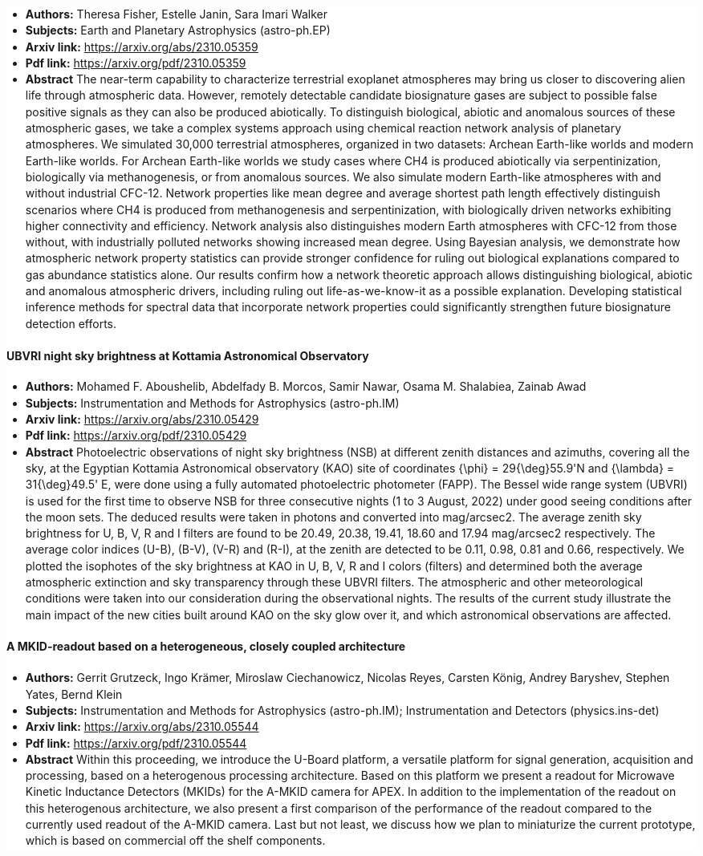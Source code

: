  - **Authors:** Theresa Fisher, Estelle Janin, Sara Imari Walker
 - **Subjects:** Earth and Planetary Astrophysics (astro-ph.EP)
 - **Arxiv link:** https://arxiv.org/abs/2310.05359
 - **Pdf link:** https://arxiv.org/pdf/2310.05359
 - **Abstract**
 The near-term capability to characterize terrestrial exoplanet atmospheres may bring us closer to discovering alien life through atmospheric data. However, remotely detectable candidate biosignature gases are subject to possible false positive signals as they can also be produced abiotically. To distinguish biological, abiotic and anomalous sources of these atmospheric gases, we take a complex systems approach using chemical reaction network analysis of planetary atmospheres. We simulated 30,000 terrestrial atmospheres, organized in two datasets: Archean Earth-like worlds and modern Earth-like worlds. For Archean Earth-like worlds we study cases where CH4 is produced abiotically via serpentinization, biologically via methanogenesis, or from anomalous sources. We also simulate modern Earth-like atmospheres with and without industrial CFC-12. Network properties like mean degree and average shortest path length effectively distinguish scenarios where CH4 is produced from methanogenesis and serpentinization, with biologically driven networks exhibiting higher connectivity and efficiency. Network analysis also distinguishes modern Earth atmospheres with CFC-12 from those without, with industrially polluted networks showing increased mean degree. Using Bayesian analysis, we demonstrate how atmospheric network property statistics can provide stronger confidence for ruling out biological explanations compared to gas abundance statistics alone. Our results confirm how a network theoretic approach allows distinguishing biological, abiotic and anomalous atmospheric drivers, including ruling out life-as-we-know-it as a possible explanation. Developing statistical inference methods for spectral data that incorporate network properties could significantly strengthen future biosignature detection efforts.
#### UBVRI night sky brightness at Kottamia Astronomical Observatory
 - **Authors:** Mohamed F. Aboushelib, Abdelfady B. Morcos, Samir Nawar, Osama M. Shalabiea, Zainab Awad
 - **Subjects:** Instrumentation and Methods for Astrophysics (astro-ph.IM)
 - **Arxiv link:** https://arxiv.org/abs/2310.05429
 - **Pdf link:** https://arxiv.org/pdf/2310.05429
 - **Abstract**
 Photoelectric observations of night sky brightness (NSB) at different zenith distances and azimuths, covering all the sky, at the Egyptian Kottamia Astronomical observatory (KAO) site of coordinates {\phi} = 29{\deg}55.9'N and {\lambda} = 31{\deg}49.5' E, were done using a fully automated photoelectric photometer (FAPP). The Bessel wide range system (UBVRI) is used for the first time to observe NSB for three consecutive nights (1 to 3 August, 2022) under good seeing conditions after the moon sets. The deduced results were taken in photons and converted into mag/arcsec2. The average zenith sky brightness for U, B, V, R and I filters are found to be 20.49, 20.38, 19.41, 18.60 and 17.94 mag/arcsec2 respectively. The average color indices (U-B), (B-V), (V-R) and (R-I), at the zenith are detected to be 0.11, 0.98, 0.81 and 0.66, respectively. We plotted the isophotes of the sky brightness at KAO in U, B, V, R and I colors (filters) and determined both the average atmospheric extinction and sky transparency through these UBVRI filters. The atmospheric and other meteorological conditions were taken into our consideration during the observational nights. The results of the current study illustrate the main impact of the new cities built around KAO on the sky glow over it, and which astronomical observations are affected.
#### A MKID-readout based on a heterogeneous, closely coupled architecture
 - **Authors:** Gerrit Grutzeck, Ingo Krämer, Miroslaw Ciechanowicz, Nicolas Reyes, Carsten König, Andrey Baryshev, Stephen Yates, Bernd Klein
 - **Subjects:** Instrumentation and Methods for Astrophysics (astro-ph.IM); Instrumentation and Detectors (physics.ins-det)
 - **Arxiv link:** https://arxiv.org/abs/2310.05544
 - **Pdf link:** https://arxiv.org/pdf/2310.05544
 - **Abstract**
 Within this proceeding, we introduce the U-Board platform, a versatile platform for signal generation, acquisition and processing, based on a heterogenous processing architecture. Based on this platform we present a readout for Microwave Kinetic Inductance Detectors (MKIDs) for the A-MKID camera for APEX. In addition to the implementation of the readout on this heterogenous architecture, we also present a first comparison of the performance of the readout compared to the currently used readout of the A-MKID camera. Last but not least, we discuss how we plan to miniaturize the current prototype, which is based on commercial off the shelf components.